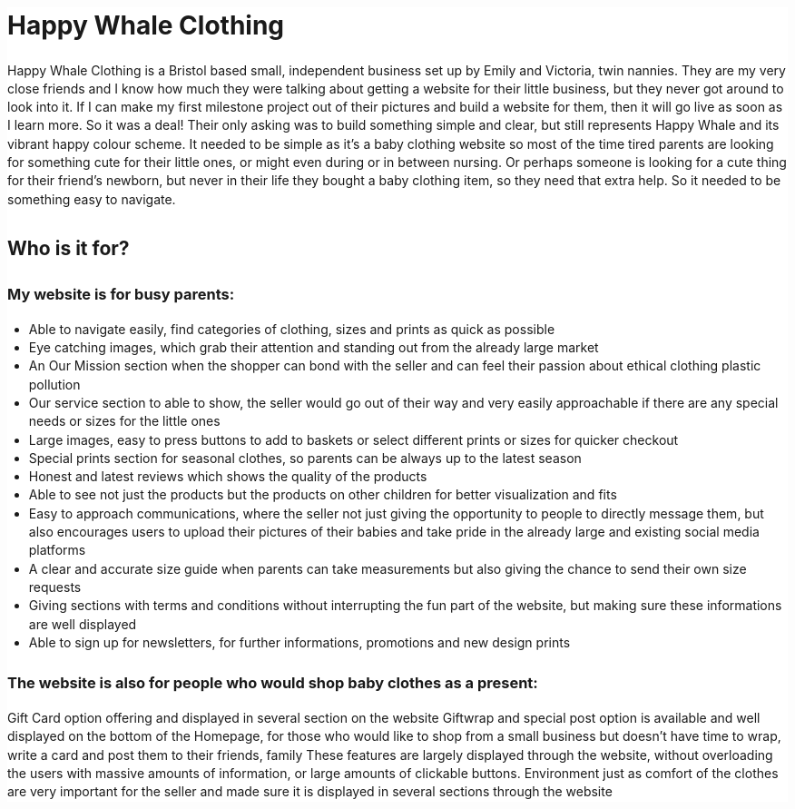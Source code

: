 # Happy Whale Clothing 

Happy Whale Clothing is a Bristol based small, independent business set up by Emily and Victoria, twin nannies. They are my very close friends and I know how much they were talking about getting a website for their little business, but they never got around to look into it. If I can make my first milestone project out of their pictures and build a website for them, then it will go live as soon as I learn more. So it was a deal!
Their only asking was to build something simple and clear, but still represents Happy Whale and its vibrant happy colour scheme. It needed to be simple as it’s a baby clothing website so most of the time tired parents are looking for something cute for their little ones, or might even during or in between nursing. Or perhaps someone is looking for a cute thing for their friend’s newborn, but never in their life they bought a baby clothing item, so they need that extra help. So it needed to be something easy to navigate.

## Who is it for?

### My website is for busy parents:
- Able to navigate easily, find categories of clothing, sizes and prints as quick as possible
- Eye catching images, which grab their attention and standing out from the already large market
- An Our Mission section when the shopper can bond with the seller and can feel their passion about ethical clothing plastic pollution
- Our service section to able to show, the seller would go out of their way and very easily approachable if there are any special needs or sizes for the little ones 
- Large images, easy to press buttons to add to baskets or select different prints or sizes for quicker checkout
- Special prints section for seasonal clothes, so parents can be always up to the latest season
- Honest and latest reviews which shows the quality of the products
- Able to see not just the products but the products on other children for better visualization and fits
- Easy to approach communications, where the seller not just giving the opportunity to people to directly message them, but also encourages users to upload their pictures of their babies and take pride in the already large and existing social media platforms
- A clear and accurate size guide when parents can take measurements but also giving the chance to send their own size requests
- Giving sections with terms and conditions without interrupting the fun part of the website, but making sure these informations are well displayed 
- Able to sign up for newsletters, for further informations, promotions and new design prints 

### The website is also for people who would shop baby clothes as a present:
Gift Card option offering and displayed in several section on the website 
Giftwrap and special post option is available and well displayed on the bottom of the Homepage, for those who would like to shop from a small business but doesn’t have time to wrap, write a card and post them to their friends, family 
These features are largely displayed through the website, without overloading the users with massive amounts of information, or large amounts of clickable buttons. 
Environment just as comfort of the clothes are very important for the seller and made sure it is displayed in several sections through the website
